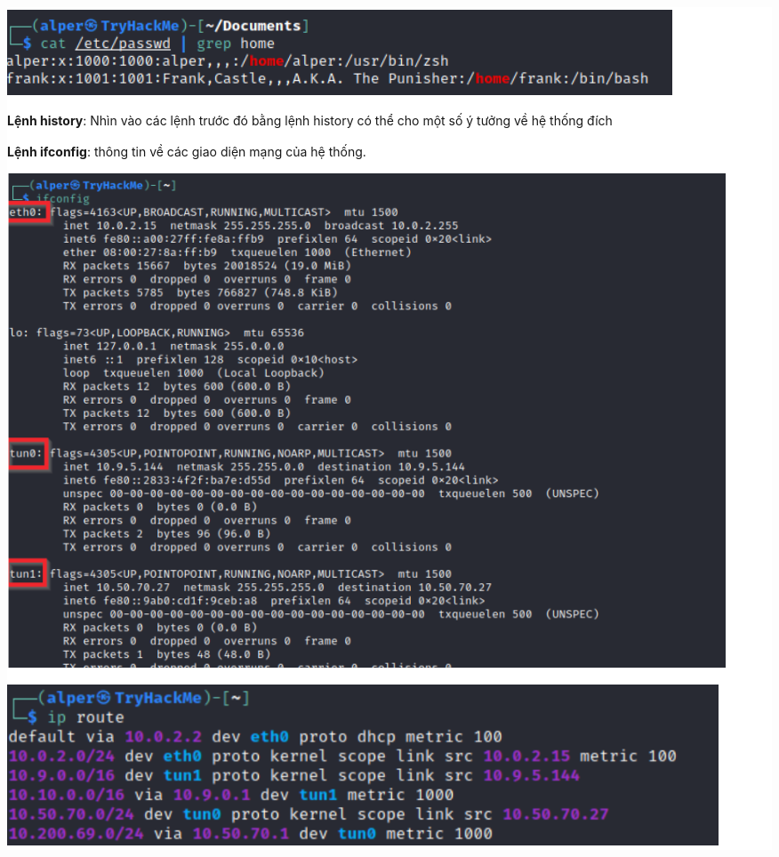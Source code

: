 ![img](https://github.com/DucThinh47/TryHackMe/blob/main/Jr_Penetration_Tester/Privilege-Escalation/images/image36.png?raw=true)

**Lệnh history**: Nhìn vào các lệnh trước đó bằng lệnh history có thể cho một số ý tưởng về hệ thống đích

**Lệnh ifconfig**: thông tin về các giao diện mạng của hệ thống. 

![img](https://github.com/DucThinh47/TryHackMe/blob/main/Jr_Penetration_Tester/Privilege-Escalation/images/image37.png?raw=true)

![img](https://github.com/DucThinh47/TryHackMe/blob/main/Jr_Penetration_Tester/Privilege-Escalation/images/image38.png?raw=true)
